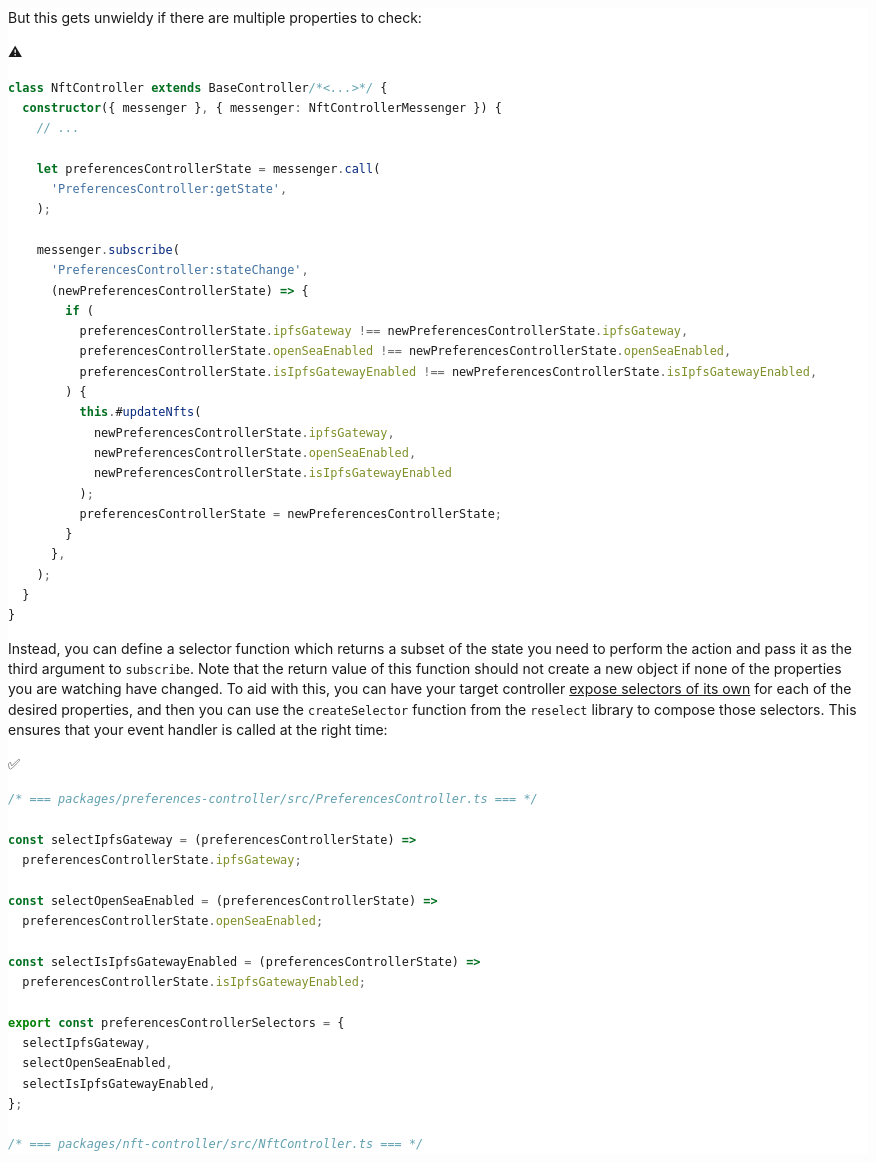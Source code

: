 But this gets unwieldy if there are multiple properties to check:

⚠️

```typescript
class NftController extends BaseController/*<...>*/ {
  constructor({ messenger }, { messenger: NftControllerMessenger }) {
    // ...

    let preferencesControllerState = messenger.call(
      'PreferencesController:getState',
    );

    messenger.subscribe(
      'PreferencesController:stateChange',
      (newPreferencesControllerState) => {
        if (
          preferencesControllerState.ipfsGateway !== newPreferencesControllerState.ipfsGateway,
          preferencesControllerState.openSeaEnabled !== newPreferencesControllerState.openSeaEnabled,
          preferencesControllerState.isIpfsGatewayEnabled !== newPreferencesControllerState.isIpfsGatewayEnabled,
        ) {
          this.#updateNfts(
            newPreferencesControllerState.ipfsGateway,
            newPreferencesControllerState.openSeaEnabled,
            newPreferencesControllerState.isIpfsGatewayEnabled
          );
          preferencesControllerState = newPreferencesControllerState;
        }
      },
    );
  }
}
```

Instead, you can define a selector function which returns a subset of the state you need to perform the action and pass it as the third argument to `subscribe`. Note that the return value of this function should not create a new object if none of the properties you are watching have changed. To aid with this, you can have your target controller [expose selectors of its own](#expose-derived-state-using-selectors-instead-of-getters) for each of the desired properties, and then you can use the `createSelector` function from the `reselect` library to compose those selectors. This ensures that your event handler is called at the right time:

✅

```typescript
/* === packages/preferences-controller/src/PreferencesController.ts === */

const selectIpfsGateway = (preferencesControllerState) =>
  preferencesControllerState.ipfsGateway;

const selectOpenSeaEnabled = (preferencesControllerState) =>
  preferencesControllerState.openSeaEnabled;

const selectIsIpfsGatewayEnabled = (preferencesControllerState) =>
  preferencesControllerState.isIpfsGatewayEnabled;

export const preferencesControllerSelectors = {
  selectIpfsGateway,
  selectOpenSeaEnabled,
  selectIsIpfsGatewayEnabled,
};

/* === packages/nft-controller/src/NftController.ts === */

```